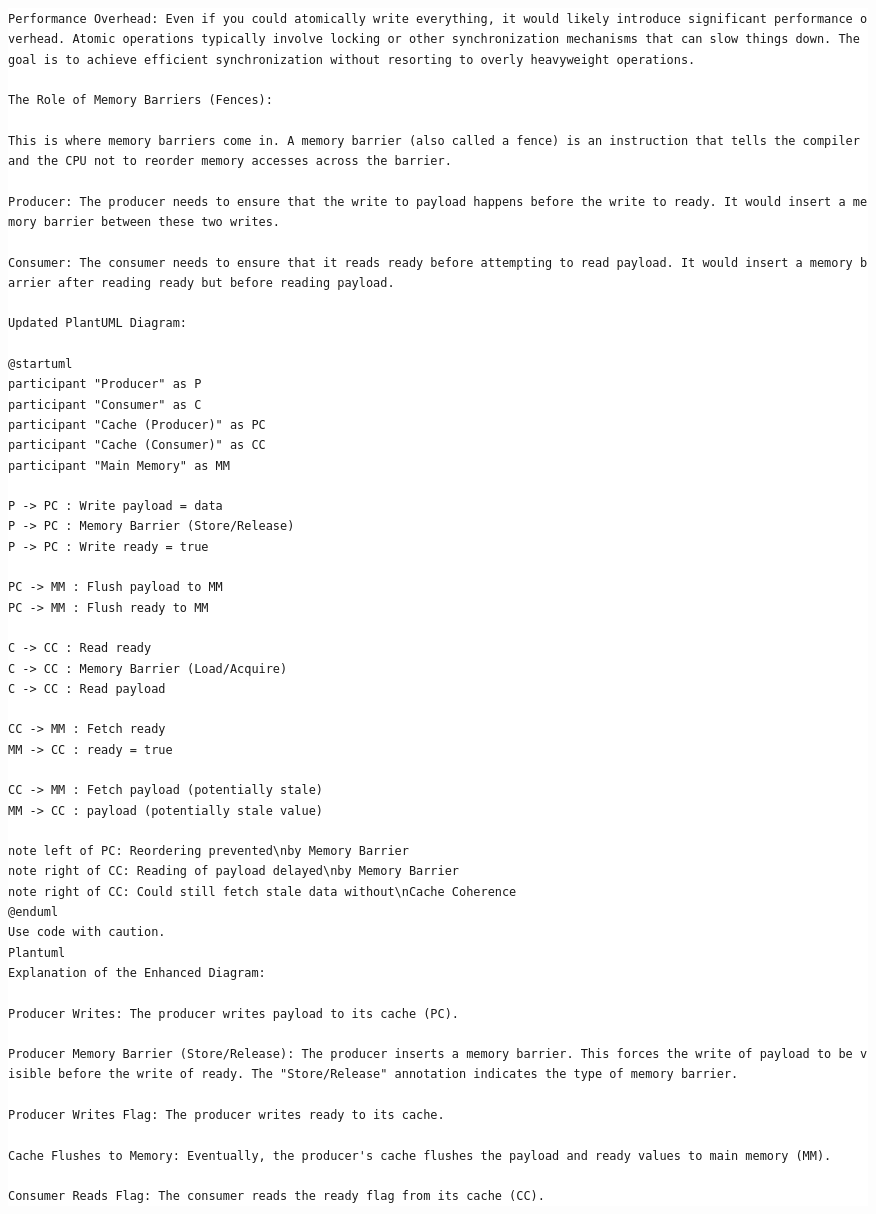    ```plantuml
Performance Overhead: Even if you could atomically write everything, it would likely introduce significant performance overhead. Atomic operations typically involve locking or other synchronization mechanisms that can slow things down. The goal is to achieve efficient synchronization without resorting to overly heavyweight operations.

The Role of Memory Barriers (Fences):

This is where memory barriers come in. A memory barrier (also called a fence) is an instruction that tells the compiler and the CPU not to reorder memory accesses across the barrier.

Producer: The producer needs to ensure that the write to payload happens before the write to ready. It would insert a memory barrier between these two writes.

Consumer: The consumer needs to ensure that it reads ready before attempting to read payload. It would insert a memory barrier after reading ready but before reading payload.

Updated PlantUML Diagram:

@startuml
participant "Producer" as P
participant "Consumer" as C
participant "Cache (Producer)" as PC
participant "Cache (Consumer)" as CC
participant "Main Memory" as MM

P -> PC : Write payload = data
P -> PC : Memory Barrier (Store/Release)
P -> PC : Write ready = true

PC -> MM : Flush payload to MM
PC -> MM : Flush ready to MM

C -> CC : Read ready
C -> CC : Memory Barrier (Load/Acquire)
C -> CC : Read payload

CC -> MM : Fetch ready
MM -> CC : ready = true

CC -> MM : Fetch payload (potentially stale)
MM -> CC : payload (potentially stale value)

note left of PC: Reordering prevented\nby Memory Barrier
note right of CC: Reading of payload delayed\nby Memory Barrier
note right of CC: Could still fetch stale data without\nCache Coherence
@enduml
Use code with caution.
Plantuml
Explanation of the Enhanced Diagram:

Producer Writes: The producer writes payload to its cache (PC).

Producer Memory Barrier (Store/Release): The producer inserts a memory barrier. This forces the write of payload to be visible before the write of ready. The "Store/Release" annotation indicates the type of memory barrier.

Producer Writes Flag: The producer writes ready to its cache.

Cache Flushes to Memory: Eventually, the producer's cache flushes the payload and ready values to main memory (MM).

Consumer Reads Flag: The consumer reads the ready flag from its cache (CC).

   ```
